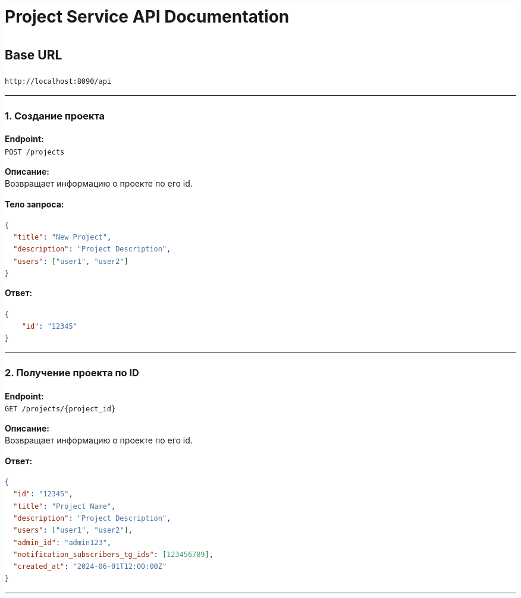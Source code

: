 # Project Service API Documentation

## Base URL
`http://localhost:8090/api`

---

### 1. Создание проекта

**Endpoint:**  
`POST /projects`

**Описание:**  
Возвращает информацию о проекте по его id.

**Тело запроса:**
```json
{
  "title": "New Project",
  "description": "Project Description",
  "users": ["user1", "user2"]
}
```

**Ответ:**
```json
{
    "id": "12345"
}
```

---

### 2. Получение проекта по ID

**Endpoint:**  
`GET /projects/{project_id}`

**Описание:**  
Возвращает информацию о проекте по его id.

**Ответ:**
```json
{
  "id": "12345",
  "title": "Project Name",
  "description": "Project Description",
  "users": ["user1", "user2"],
  "admin_id": "admin123",
  "notification_subscribers_tg_ids": [123456789],
  "created_at": "2024-06-01T12:00:00Z"
}
```

---
